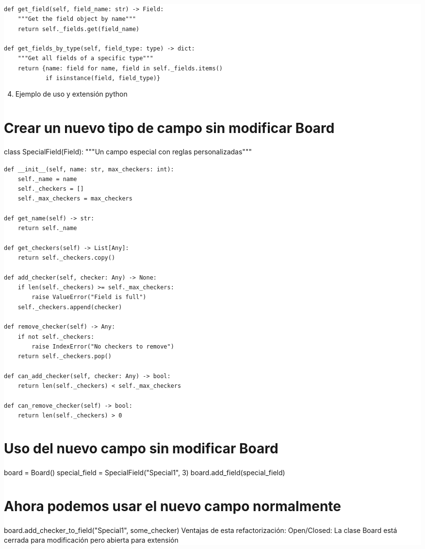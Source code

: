     def get_field(self, field_name: str) -> Field:
        """Get the field object by name"""
        return self._fields.get(field_name)
    
    def get_fields_by_type(self, field_type: type) -> dict:
        """Get all fields of a specific type"""
        return {name: field for name, field in self._fields.items() 
                if isinstance(field, field_type)}
4. Ejemplo de uso y extensión
python
# Crear un nuevo tipo de campo sin modificar Board
class SpecialField(Field):
    """Un campo especial con reglas personalizadas"""
    
    def __init__(self, name: str, max_checkers: int):
        self._name = name
        self._checkers = []
        self._max_checkers = max_checkers
    
    def get_name(self) -> str:
        return self._name
    
    def get_checkers(self) -> List[Any]:
        return self._checkers.copy()
    
    def add_checker(self, checker: Any) -> None:
        if len(self._checkers) >= self._max_checkers:
            raise ValueError("Field is full")
        self._checkers.append(checker)
    
    def remove_checker(self) -> Any:
        if not self._checkers:
            raise IndexError("No checkers to remove")
        return self._checkers.pop()
    
    def can_add_checker(self, checker: Any) -> bool:
        return len(self._checkers) < self._max_checkers
    
    def can_remove_checker(self) -> bool:
        return len(self._checkers) > 0

# Uso del nuevo campo sin modificar Board
board = Board()
special_field = SpecialField("Special1", 3)
board.add_field(special_field)

# Ahora podemos usar el nuevo campo normalmente
board.add_checker_to_field("Special1", some_checker)
Ventajas de esta refactorización:
Open/Closed: La clase Board está cerrada para modificación pero abierta para extensión
